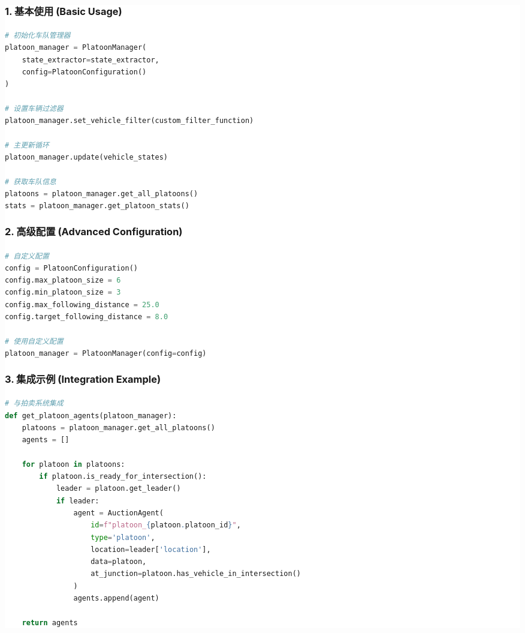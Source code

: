 ### 1. 基本使用 (Basic Usage)

```python
# 初始化车队管理器
platoon_manager = PlatoonManager(
    state_extractor=state_extractor,
    config=PlatoonConfiguration()
)

# 设置车辆过滤器
platoon_manager.set_vehicle_filter(custom_filter_function)

# 主更新循环
platoon_manager.update(vehicle_states)

# 获取车队信息
platoons = platoon_manager.get_all_platoons()
stats = platoon_manager.get_platoon_stats()
```

### 2. 高级配置 (Advanced Configuration)

```python
# 自定义配置
config = PlatoonConfiguration()
config.max_platoon_size = 6
config.min_platoon_size = 3
config.max_following_distance = 25.0
config.target_following_distance = 8.0

# 使用自定义配置
platoon_manager = PlatoonManager(config=config)
```

### 3. 集成示例 (Integration Example)

```python
# 与拍卖系统集成
def get_platoon_agents(platoon_manager):
    platoons = platoon_manager.get_all_platoons()
    agents = []
    
    for platoon in platoons:
        if platoon.is_ready_for_intersection():
            leader = platoon.get_leader()
            if leader:
                agent = AuctionAgent(
                    id=f"platoon_{platoon.platoon_id}",
                    type='platoon',
                    location=leader['location'],
                    data=platoon,
                    at_junction=platoon.has_vehicle_in_intersection()
                )
                agents.append(agent)
    
    return agents
```
